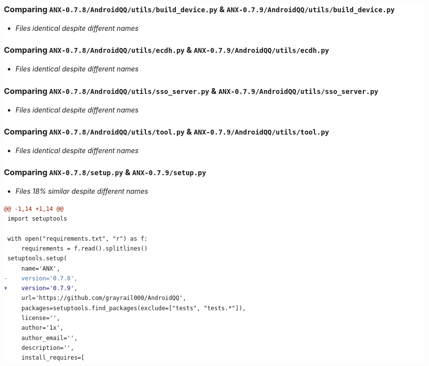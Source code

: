 ### Comparing `ANX-0.7.8/AndroidQQ/utils/build_device.py` & `ANX-0.7.9/AndroidQQ/utils/build_device.py`

 * *Files identical despite different names*

### Comparing `ANX-0.7.8/AndroidQQ/utils/ecdh.py` & `ANX-0.7.9/AndroidQQ/utils/ecdh.py`

 * *Files identical despite different names*

### Comparing `ANX-0.7.8/AndroidQQ/utils/sso_server.py` & `ANX-0.7.9/AndroidQQ/utils/sso_server.py`

 * *Files identical despite different names*

### Comparing `ANX-0.7.8/AndroidQQ/utils/tool.py` & `ANX-0.7.9/AndroidQQ/utils/tool.py`

 * *Files identical despite different names*

### Comparing `ANX-0.7.8/setup.py` & `ANX-0.7.9/setup.py`

 * *Files 18% similar despite different names*

```diff
@@ -1,14 +1,14 @@
 import setuptools
 
 with open("requirements.txt", "r") as f:
     requirements = f.read().splitlines()
 setuptools.setup(
     name='ANX',
-    version='0.7.8',
+    version='0.7.9',
     url='https://github.com/grayrail000/AndroidQQ',
     packages=setuptools.find_packages(exclude=["tests", "tests.*"]),
     license='',
     author='1x',
     author_email='',
     description='',
     install_requires=[
```


